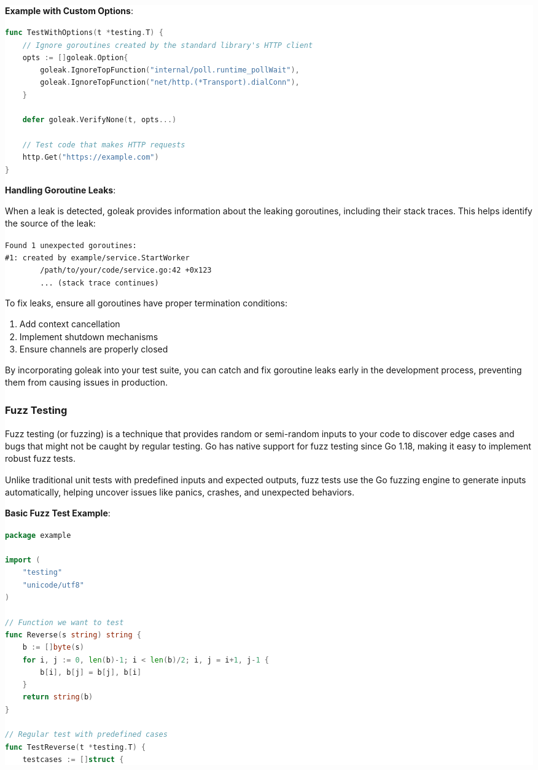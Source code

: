 **Example with Custom Options**:

```go
func TestWithOptions(t *testing.T) {
    // Ignore goroutines created by the standard library's HTTP client
    opts := []goleak.Option{
        goleak.IgnoreTopFunction("internal/poll.runtime_pollWait"),
        goleak.IgnoreTopFunction("net/http.(*Transport).dialConn"),
    }
    
    defer goleak.VerifyNone(t, opts...)
    
    // Test code that makes HTTP requests
    http.Get("https://example.com")
}
```

**Handling Goroutine Leaks**:

When a leak is detected, goleak provides information about the leaking goroutines, including their stack traces. This helps identify the source of the leak:

```
Found 1 unexpected goroutines:
#1: created by example/service.StartWorker
        /path/to/your/code/service.go:42 +0x123
        ... (stack trace continues)
```

To fix leaks, ensure all goroutines have proper termination conditions:
1. Add context cancellation
2. Implement shutdown mechanisms
3. Ensure channels are properly closed

By incorporating goleak into your test suite, you can catch and fix goroutine leaks early in the development process, preventing them from causing issues in production.

### Fuzz Testing

Fuzz testing (or fuzzing) is a technique that provides random or semi-random inputs to your code to discover edge cases and bugs that might not be caught by regular testing. Go has native support for fuzz testing since Go 1.18, making it easy to implement robust fuzz tests.

Unlike traditional unit tests with predefined inputs and expected outputs, fuzz tests use the Go fuzzing engine to generate inputs automatically, helping uncover issues like panics, crashes, and unexpected behaviors.

**Basic Fuzz Test Example**:

```go
package example

import (
    "testing"
    "unicode/utf8"
)

// Function we want to test
func Reverse(s string) string {
    b := []byte(s)
    for i, j := 0, len(b)-1; i < len(b)/2; i, j = i+1, j-1 {
        b[i], b[j] = b[j], b[i]
    }
    return string(b)
}

// Regular test with predefined cases
func TestReverse(t *testing.T) {
    testcases := []struct {
```